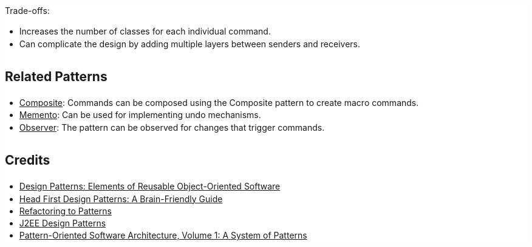 Trade-offs:

* Increases the number of classes for each individual command.
* Can complicate the design by adding multiple layers between senders and receivers.

## Related Patterns

* [Composite](https://java-design-patterns.com/patterns/composite/): Commands can be composed using the Composite
  pattern
  to create macro commands.
* [Memento](https://java-design-patterns.com/patterns/memento/): Can be used for implementing undo mechanisms.
* [Observer](https://java-design-patterns.com/patterns/observer/): The pattern can be observed for changes that trigger
  commands.

## Credits

* [Design Patterns: Elements of Reusable Object-Oriented Software](https://www.amazon.com/gp/product/0201633612/ref=as_li_tl?ie=UTF8&camp=1789&creative=9325&creativeASIN=0201633612&linkCode=as2&tag=javadesignpat-20&linkId=675d49790ce11db99d90bde47f1aeb59)
* [Head First Design Patterns: A Brain-Friendly Guide](https://www.amazon.com/gp/product/0596007124/ref=as_li_tl?ie=UTF8&camp=1789&creative=9325&creativeASIN=0596007124&linkCode=as2&tag=javadesignpat-20&linkId=6b8b6eea86021af6c8e3cd3fc382cb5b)
* [Refactoring to Patterns](https://www.amazon.com/gp/product/0321213351/ref=as_li_tl?ie=UTF8&camp=1789&creative=9325&creativeASIN=0321213351&linkCode=as2&tag=javadesignpat-20&linkId=2a76fcb387234bc71b1c61150b3cc3a7)
* [J2EE Design Patterns](https://www.amazon.com/gp/product/0596004273/ref=as_li_tl?ie=UTF8&camp=1789&creative=9325&creativeASIN=0596004273&linkCode=as2&tag=javadesignpat-20&linkId=f27d2644fbe5026ea448791a8ad09c94)
* [Pattern-Oriented Software Architecture, Volume 1: A System of Patterns](https://amzn.to/3PFUqSY)
